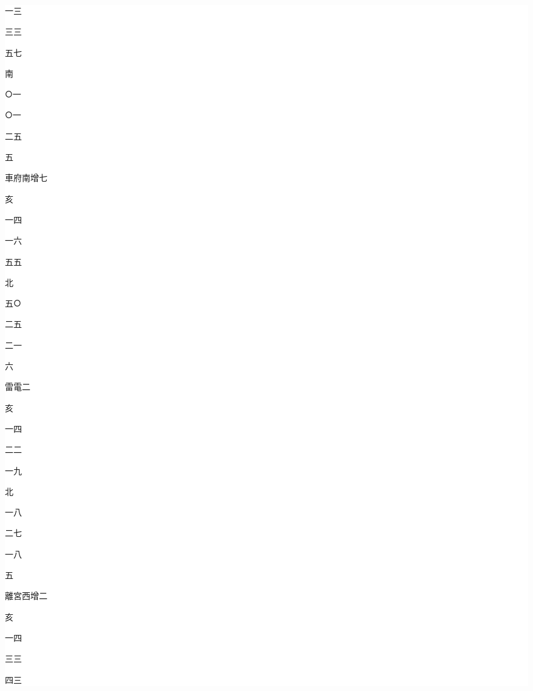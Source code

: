 一三

三三

五七

南

○一

○一

二五

五

車府南增七

亥

一四

一六

五五

北

五○

二五

二一

六

雷電二

亥

一四

二二

一九

北

一八

二七

一八

五

離宮西增二

亥

一四

三三

四三

